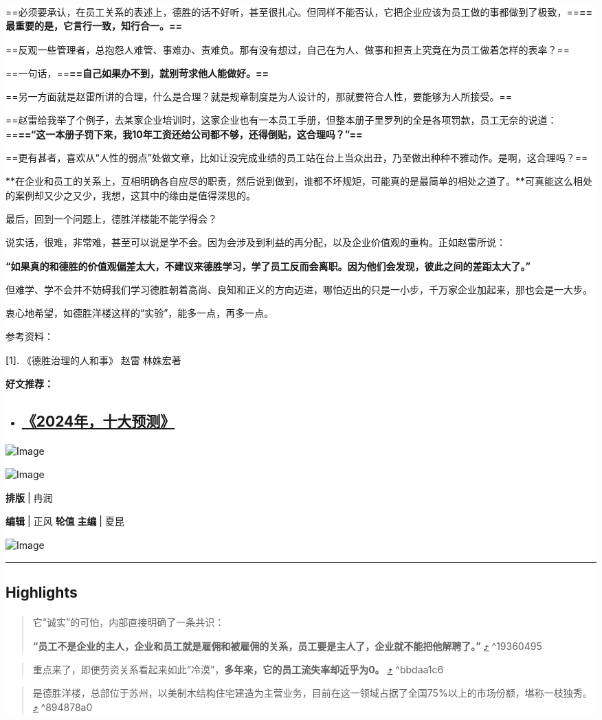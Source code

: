 ==必须要承认，在员工关系的表述上，德胜的话不好听，甚至很扎心。但同样不能否认，它把企业应该为员工做的事都做到了极致，==**==最重要的是，它言行一致，知行合一。==**

==反观一些管理者，总抱怨人难管、事难办、责难负。那有没有想过，自己在为人、做事和担责上究竟在为员工做着怎样的表率？==

==一句话，==**==自己如果办不到，就别苛求他人能做好。==**

==另一方面就是赵雷所讲的合理，什么是合理？就是规章制度是为人设计的，那就要符合人性，要能够为人所接受。==

==赵雷给我举了个例子，去某家企业培训时，这家企业也有一本员工手册，但整本册子里罗列的全是各项罚款，员工无奈的说道：==**==“这一本册子罚下来，我10年工资还给公司都不够，还得倒贴，这合理吗？”==**

==更有甚者，喜欢从“人性的弱点”处做文章，比如让没完成业绩的员工站在台上当众出丑，乃至做出种种不雅动作。是啊，这合理吗？==

**在企业和员工的关系上，互相明确各自应尽的职责，然后说到做到，谁都不坏规矩，可能真的是最简单的相处之道了。**可真能这么相处的案例却又少之又少，我想，这其中的缘由是值得深思的。

最后，回到一个问题上，德胜洋楼能不能学得会？

说实话，很难，非常难，甚至可以说是学不会。因为会涉及到利益的再分配，以及企业价值观的重构。正如赵雷所说：

**“如果真的和德胜的价值观偏差太大，不建议来德胜学习，学了员工反而会离职。因为他们会发现，彼此之间的差距太大了。”**

但难学、学不会并不妨碍我们学习德胜朝着高尚、良知和正义的方向迈进，哪怕迈出的只是一小步，千万家企业加起来，那也会是一大步。

衷心地希望，如德胜洋楼这样的“实验”，能多一点，再多一点。

参考资料：

\[1\]. 《德胜治理的人和事》 赵雷 林姝宏著

**好文推荐：**

* ## [《2024年，十大预测》](http://mp.weixin.qq.com/s?%5F%5Fbiz=MjM5ODAxODQ0MA==&mid=2651331696&idx=1&sn=6f23fdc0c096684380f8d1ae266de782&chksm=bd2d90978a5a1981a8d544e185295226f9e183b8273ac7a1a10098a316532e8891f3c70070e3&scene=21#wechat%5Fredirect)

![Image](https://proxy-prod.omnivore-image-cache.app/0x0,sN-CJ6XJgZ5-15Uy1xKrNvLXi6yws4uhiPH6oGzHN4_E/https://mmbiz.qpic.cn/mmbiz_png/Ftnt4m7MlggSc6vLSaRhJUrAecplpgibThg1oAPrPNOVoc7w0r0zDhYUc01mjdsuvPpPaC84pxAWegibjS86VdAQ/640?wx_fmt=png&wxfrom=5&wx_lazy=1&wx_co=1)

![Image](https://proxy-prod.omnivore-image-cache.app/22x0,sm6Qk-j8QOYd8d3mmG2AHtCB5IZDVYE-4DYv8OtY7OHQ/https://mmbiz.qpic.cn/mmbiz_gif/QPoHLvSoKOLOzvd7W10vIlicDawnI37iccPlaDiaZbesZcwIAHdrT9ibEsSE48KEGdoUtic51bZMhAUGVhH4AUL19eQ/640?&wx_fmt=gif&wxfrom=5&wx_lazy=1)  

**排版** | 冉润

**编辑** | 正风   **轮值** **主编**  | 夏昆

![Image](https://proxy-prod.omnivore-image-cache.app/0x0,sWl6diRNsou3Mbhic-zcFNkN9vMKbma8eSx7GnXVodCQ/https://mmbiz.qpic.cn/mmbiz_png/Ftnt4m7MlghPkHv1dWwYSlDgEdEMYN3MOeG53qd9AN0J5KBHicic5BoIexQ288picjpJLia3AUjOgOygQAWWkV9gZw/640?wx_fmt=png&wxfrom=5&wx_lazy=1&wx_co=1)

---

## Highlights

> 它“诚实”的可怕，内部直接明确了一条共识：
> 
> **“员工不是企业的主人，企业和员工就是雇佣和被雇佣的关系，员工要是主人了，企业就不能把他解聘了。”** [⤴️](https://omnivore.app/me/200-27-18d3c793a78#19360495-037d-4691-87d6-b7e5994024e4)  ^19360495

> 重点来了，即便劳资关系看起来如此“冷漠”，**多年来，它的员工流失率却近乎为0。** [⤴️](https://omnivore.app/me/200-27-18d3c793a78#bbdaa1c6-25bb-4d8f-8ec4-f1888028f5f5)  ^bbdaa1c6

> 是德胜洋楼，总部位于苏州，以美制木结构住宅建造为主营业务，目前在这一领域占据了全国75%以上的市场份额，堪称一枝独秀。 [⤴️](https://omnivore.app/me/200-27-18d3c793a78#894878a0-b946-4add-9335-8d60118023cb)  ^894878a0
